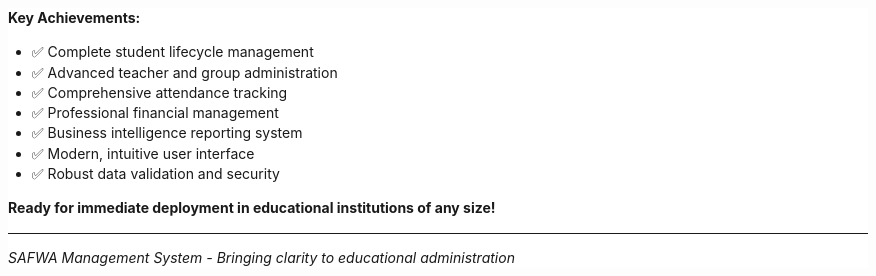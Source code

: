 **Key Achievements:**
- ✅ Complete student lifecycle management
- ✅ Advanced teacher and group administration
- ✅ Comprehensive attendance tracking
- ✅ Professional financial management
- ✅ Business intelligence reporting system
- ✅ Modern, intuitive user interface
- ✅ Robust data validation and security

**Ready for immediate deployment in educational institutions of any size!**

---

*SAFWA Management System - Bringing clarity to educational administration*
